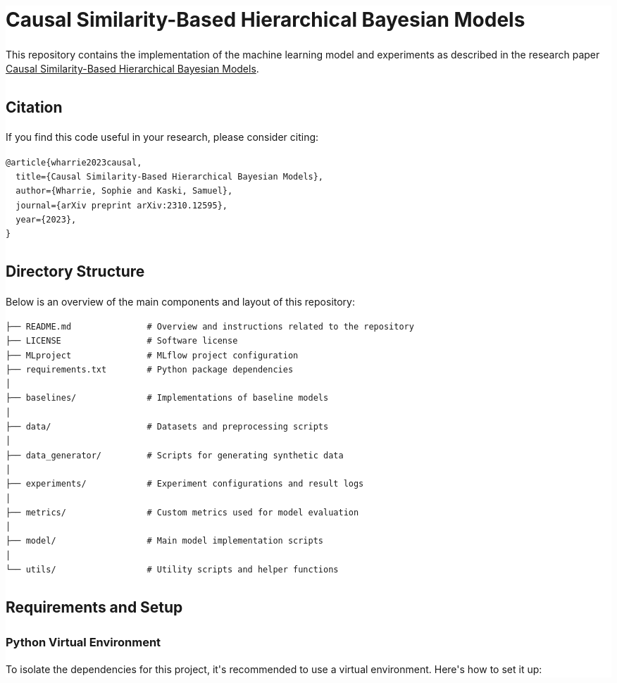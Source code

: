 # Causal Similarity-Based Hierarchical Bayesian Models

This repository contains the implementation of the machine learning model and experiments as described in the research paper [Causal Similarity-Based Hierarchical Bayesian Models](https://arxiv.org/abs/2310.12595).

## Citation

If you find this code useful in your research, please consider citing:

```
@article{wharrie2023causal,
  title={Causal Similarity-Based Hierarchical Bayesian Models},
  author={Wharrie, Sophie and Kaski, Samuel},
  journal={arXiv preprint arXiv:2310.12595},
  year={2023},
}
```

## Directory Structure

Below is an overview of the main components and layout of this repository:

```
├── README.md               # Overview and instructions related to the repository
├── LICENSE                 # Software license
├── MLproject               # MLflow project configuration
├── requirements.txt        # Python package dependencies
│
├── baselines/              # Implementations of baseline models
│
├── data/                   # Datasets and preprocessing scripts
│
├── data_generator/         # Scripts for generating synthetic data
│
├── experiments/            # Experiment configurations and result logs
│
├── metrics/                # Custom metrics used for model evaluation
│
├── model/                  # Main model implementation scripts
│
└── utils/                  # Utility scripts and helper functions
```


## Requirements and Setup

### Python Virtual Environment

To isolate the dependencies for this project, it's recommended to use a virtual environment. Here's how to set it up:
